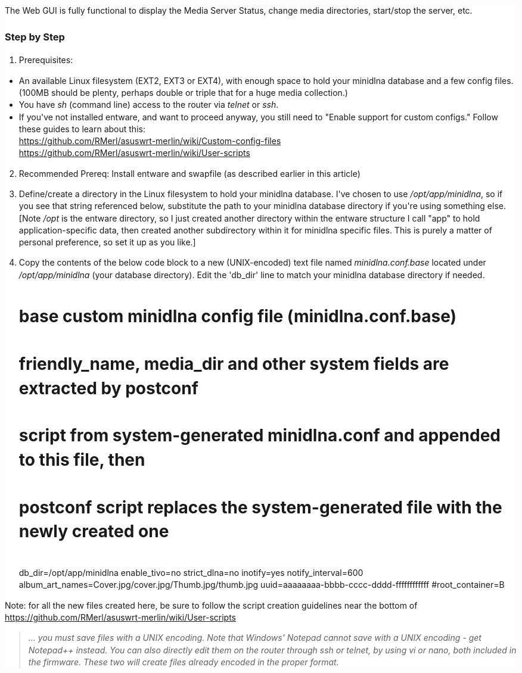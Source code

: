 The Web GUI is fully functional to display the Media Server Status, change media directories, start/stop the server, etc.

### Step by Step
1)  Prerequisites:   
* An available Linux filesystem (EXT2, EXT3 or EXT4), with enough space to hold your minidlna database and a few config files.  (100MB should be plenty, perhaps double or triple that for a huge media collection.)   
* You have _sh_ (command line) access to the router via _telnet_ or _ssh_.   
* If you've not installed entware, and want to proceed anyway, you still need to "Enable support for custom configs."  Follow these guides to learn about this:   
https://github.com/RMerl/asuswrt-merlin/wiki/Custom-config-files   
https://github.com/RMerl/asuswrt-merlin/wiki/User-scripts

2)  Recommended Prereq:  Install entware and swapfile (as described earlier in this article)

3)  Define/create a directory in the Linux filesystem to hold your minidlna database.  I've chosen to use _/opt/app/minidlna_, so if you see that string referenced below, substitute the path to your minidlna database directory if you're using something else.   
[Note _/opt_ is the entware directory, so I just created another directory within the entware structure I call "app" to hold application-specific data, then created another subdirectory within it for minidlna specific files.   This is purely a matter of personal preference, so set it up as you like.]

4)  Copy the contents of the below code block to a new (UNIX-encoded) text file named _minidlna.conf.base_ located under _/opt/app/minidlna_ (your database directory).  Edit the 'db_dir' line to match your minidlna database directory if needed.
    
    # base custom minidlna config file (minidlna.conf.base)
    #
    # friendly_name, media_dir and other system fields are extracted by postconf
    # script from system-generated minidlna.conf and appended to this file, then
    # postconf script replaces the system-generated file with the newly created one
    #
    db_dir=/opt/app/minidlna
    enable_tivo=no
    strict_dlna=no
    inotify=yes
    notify_interval=600
    album_art_names=Cover.jpg/cover.jpg/Thumb.jpg/thumb.jpg
    uuid=aaaaaaaa-bbbb-cccc-dddd-ffffffffffff
    #root_container=B
    
Note:  for all the new files created here, be sure to follow the script creation guidelines near the bottom of   
https://github.com/RMerl/asuswrt-merlin/wiki/User-scripts   
> _… you must save files with a UNIX encoding.  Note that Windows' Notepad cannot save with a UNIX encoding - get Notepad++ instead.  You can also directly edit them on the router through ssh or telnet, by using vi or nano, both included in the firmware.  These two will create files already encoded in the proper format._
